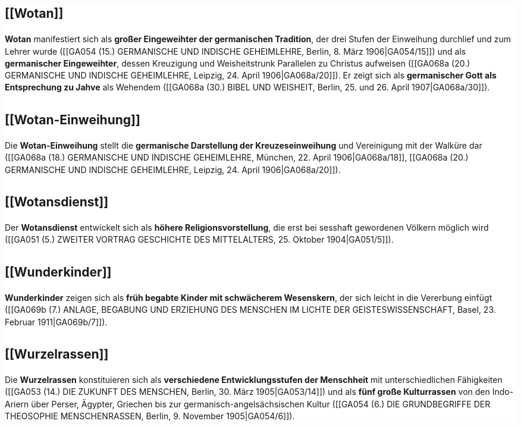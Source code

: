 ## [[Wotan]]

**Wotan** manifestiert sich als **großer Eingeweihter der germanischen Tradition**, der drei Stufen der Einweihung durchlief und zum Lehrer wurde ([[GA054 (15.) GERMANISCHE UND INDISCHE GEHEIMLEHRE, Berlin, 8. März 1906|GA054/15]]) und als **germanischer Eingeweihter**, dessen Kreuzigung und Weisheitstrunk Parallelen zu Christus aufweisen ([[GA068a (20.) GERMANISCHE UND INDISCHE GEHEIMLEHRE, Leipzig, 24. April 1906|GA068a/20]]). Er zeigt sich als **germanischer Gott als Entsprechung zu Jahve** als Wehendem ([[GA068a (30.) BIBEL UND WEISHEIT, Berlin, 25. und 26. April 1907|GA068a/30]]).

## [[Wotan-Einweihung]]

Die **Wotan-Einweihung** stellt die **germanische Darstellung der Kreuzeseinweihung** und Vereinigung mit der Walküre dar ([[GA068a (18.) GERMANISCHE UND INDISCHE GEHEIMLEHRE, München, 22. April 1906|GA068a/18]], [[GA068a (20.) GERMANISCHE UND INDISCHE GEHEIMLEHRE, Leipzig, 24. April 1906|GA068a/20]]).

## [[Wotansdienst]]

Der **Wotansdienst** entwickelt sich als **höhere Religionsvorstellung**, die erst bei sesshaft gewordenen Völkern möglich wird ([[GA051 (5.) ZWEITER VORTRAG GESCHICHTE DES MITTELALTERS, 25. Oktober 1904|GA051/5]]).

## [[Wunderkinder]]

**Wunderkinder** zeigen sich als **früh begabte Kinder mit schwächerem Wesenskern**, der sich leicht in die Vererbung einfügt ([[GA069b (7.) ANLAGE, BEGABUNG UND ERZIEHUNG DES MENSCHEN IM LICHTE DER GEISTESWISSENSCHAFT, Basel, 23. Februar 1911|GA069b/7]]).

## [[Wurzelrassen]]

Die **Wurzelrassen** konstituieren sich als **verschiedene Entwicklungsstufen der Menschheit** mit unterschiedlichen Fähigkeiten ([[GA053 (14.) DIE ZUKUNFT DES MENSCHEN, Berlin, 30. März 1905|GA053/14]]) und als **fünf große Kulturrassen** von den Indo-Ariern über Perser, Ägypter, Griechen bis zur germanisch-angelsächsischen Kultur ([[GA054 (6.) DIE GRUNDBEGRIFFE DER THEOSOPHIE MENSCHENRASSEN, Berlin, 9. November 1905|GA054/6]]).
